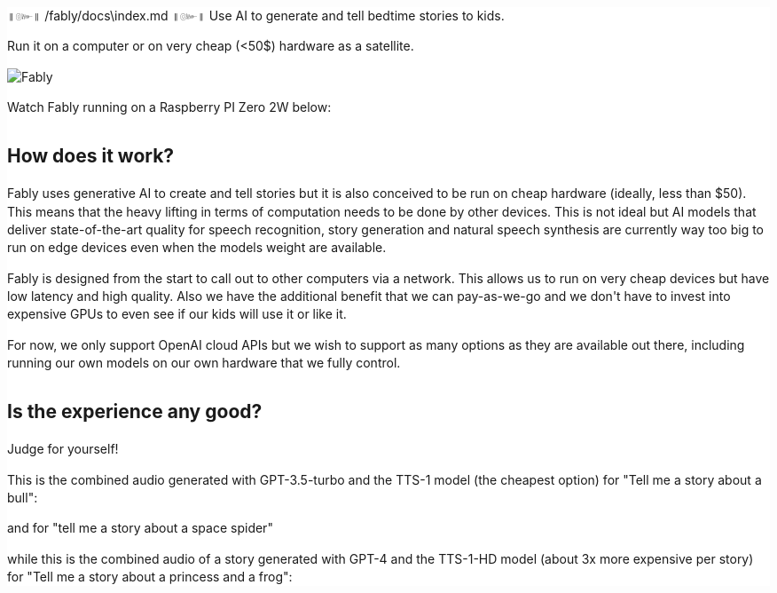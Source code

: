 ॥๛॥
/fably/docs\index.md 
॥๛॥
Use AI to generate and tell bedtime stories to kids.

Run it on a computer or on very cheap (<50$) hardware as a satellite.

<img src="https://raw.githubusercontent.com/stefanom/fably/main/images/fably.webp" alt="Fably" width="500" height="500"/>

Watch Fably running on a Raspberry PI Zero 2W below:

<iframe width="560" height="315" src="https://www.youtube.com/embed/zILPuh84OcY" frameborder="0" allowfullscreen></iframe>

## How does it work?

Fably uses generative AI to create and tell stories but it is also conceived to be run on cheap hardware (ideally, less than $50). This means that the heavy lifting in terms of computation needs to be done by other devices. This is not ideal but AI models that deliver state-of-the-art quality for speech recognition, story generation and natural speech synthesis are currently way too big to run on edge devices even when the models weight are available.

Fably is designed from the start to call out to other computers via a network. This allows us to run on very cheap devices but have low latency and high quality. Also we have the additional benefit that we can pay-as-we-go and we don't have to invest into expensive GPUs to even see if
our kids will use it or like it.

For now, we only support OpenAI cloud APIs but we wish to support as many options as they are available out there, including running our own models on our own hardware that we fully control.

## Is the experience any good?

Judge for yourself!

This is the combined audio generated with GPT-3.5-turbo and the TTS-1 model (the cheapest option) for "Tell me a story about a bull":

<audio controls>
  <source src="https://github.com/stefanom/fably/raw/main/fably/examples/openai_cheap/about_a_bull/story.mp3" type="audio/mpeg">
  Your browser does not support the audio element.
</audio>

and for "tell me a story about a space spider"

<audio controls>
  <source src="https://github.com/stefanom/fably/raw/main/fably/examples/openai_cheap/about_a_space_spider/story.mp3" type="audio/mpeg">
  Your browser does not support the audio element.
</audio>

while this is the combined audio of a story generated with GPT-4 and the TTS-1-HD model (about 3x more expensive per story) for "Tell me a story about a princess and a frog":

<audio controls>
  <source src="https://github.com/stefanom/fably/raw/main/fably/examples/openai_expensive/about_a_princess_and_a_frog/story.mp3" type="audio/mpeg">
  Your browser does not support the audio element.
</audio>
